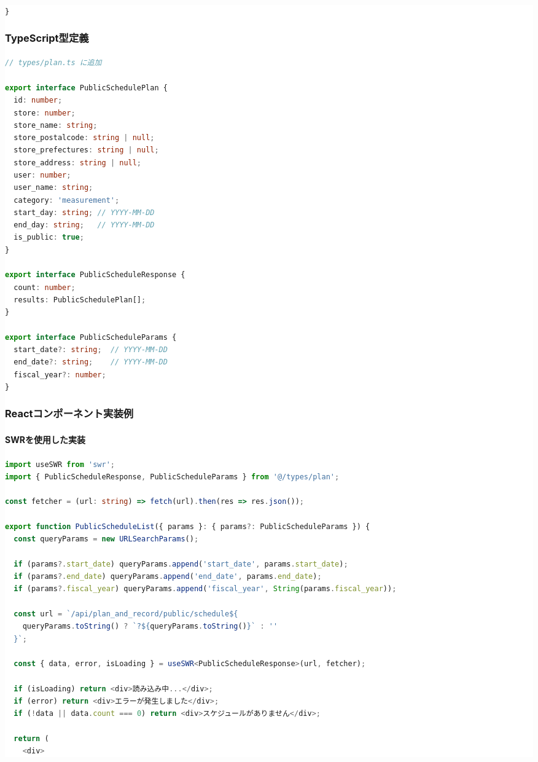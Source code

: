 ```typescript
}
```

### TypeScript型定義

```typescript
// types/plan.ts に追加

export interface PublicSchedulePlan {
  id: number;
  store: number;
  store_name: string;
  store_postalcode: string | null;
  store_prefectures: string | null;
  store_address: string | null;
  user: number;
  user_name: string;
  category: 'measurement';
  start_day: string; // YYYY-MM-DD
  end_day: string;   // YYYY-MM-DD
  is_public: true;
}

export interface PublicScheduleResponse {
  count: number;
  results: PublicSchedulePlan[];
}

export interface PublicScheduleParams {
  start_date?: string;  // YYYY-MM-DD
  end_date?: string;    // YYYY-MM-DD
  fiscal_year?: number;
}
```

### Reactコンポーネント実装例

#### SWRを使用した実装

```typescript
import useSWR from 'swr';
import { PublicScheduleResponse, PublicScheduleParams } from '@/types/plan';

const fetcher = (url: string) => fetch(url).then(res => res.json());

export function PublicScheduleList({ params }: { params?: PublicScheduleParams }) {
  const queryParams = new URLSearchParams();

  if (params?.start_date) queryParams.append('start_date', params.start_date);
  if (params?.end_date) queryParams.append('end_date', params.end_date);
  if (params?.fiscal_year) queryParams.append('fiscal_year', String(params.fiscal_year));

  const url = `/api/plan_and_record/public/schedule${
    queryParams.toString() ? `?${queryParams.toString()}` : ''
  }`;

  const { data, error, isLoading } = useSWR<PublicScheduleResponse>(url, fetcher);

  if (isLoading) return <div>読み込み中...</div>;
  if (error) return <div>エラーが発生しました</div>;
  if (!data || data.count === 0) return <div>スケジュールがありません</div>;

  return (
    <div>
```